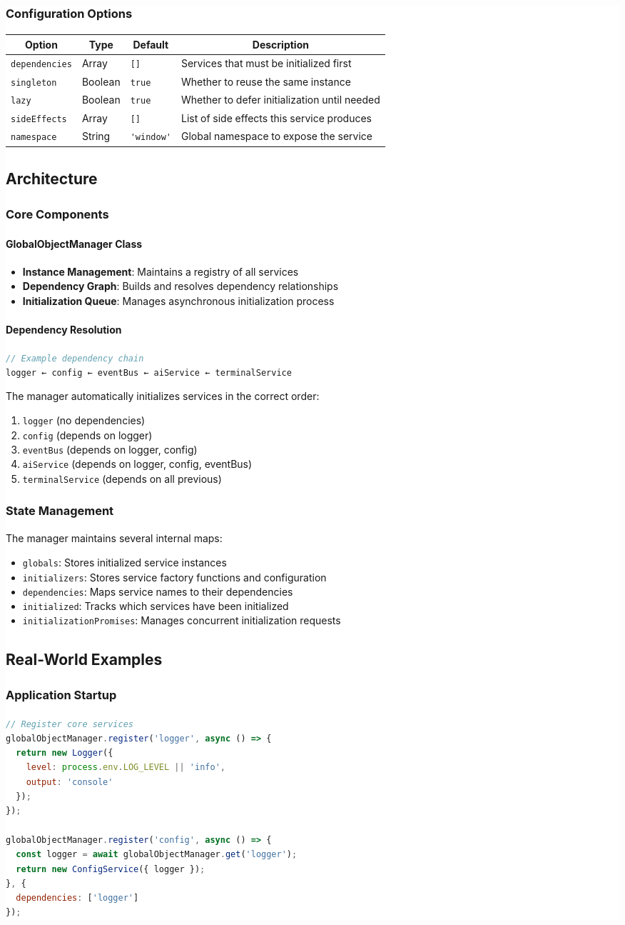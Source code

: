 ### Configuration Options

| Option | Type | Default | Description |
|--------|------|---------|-------------|
| `dependencies` | Array | `[]` | Services that must be initialized first |
| `singleton` | Boolean | `true` | Whether to reuse the same instance |
| `lazy` | Boolean | `true` | Whether to defer initialization until needed |
| `sideEffects` | Array | `[]` | List of side effects this service produces |
| `namespace` | String | `'window'` | Global namespace to expose the service |

## Architecture

### Core Components

#### GlobalObjectManager Class
- **Instance Management**: Maintains a registry of all services
- **Dependency Graph**: Builds and resolves dependency relationships
- **Initialization Queue**: Manages asynchronous initialization process

#### Dependency Resolution
```javascript
// Example dependency chain
logger ← config ← eventBus ← aiService ← terminalService
```

The manager automatically initializes services in the correct order:
1. `logger` (no dependencies)
2. `config` (depends on logger)
3. `eventBus` (depends on logger, config)
4. `aiService` (depends on logger, config, eventBus)
5. `terminalService` (depends on all previous)

### State Management

The manager maintains several internal maps:
- `globals`: Stores initialized service instances
- `initializers`: Stores service factory functions and configuration
- `dependencies`: Maps service names to their dependencies
- `initialized`: Tracks which services have been initialized
- `initializationPromises`: Manages concurrent initialization requests

## Real-World Examples

### Application Startup

```javascript
// Register core services
globalObjectManager.register('logger', async () => {
  return new Logger({
    level: process.env.LOG_LEVEL || 'info',
    output: 'console'
  });
});

globalObjectManager.register('config', async () => {
  const logger = await globalObjectManager.get('logger');
  return new ConfigService({ logger });
}, {
  dependencies: ['logger']
});
```